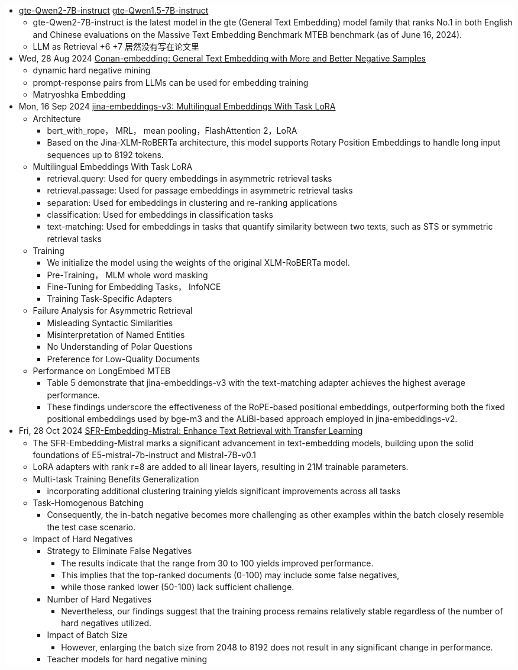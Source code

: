   - [gte-Qwen2-7B-instruct](https://huggingface.co/Alibaba-NLP/gte-Qwen2-7B-instruct) [gte-Qwen1.5-7B-instruct](https://huggingface.co/Alibaba-NLP/gte-Qwen1.5-7B-instruct) 
    - gte-Qwen2-7B-instruct is the latest model in the gte (General Text Embedding) model family that ranks No.1 in both English and Chinese evaluations on the Massive Text Embedding Benchmark MTEB benchmark (as of June 16, 2024).
    - LLM as Retrieval +6 +7  居然没有写在论文里
- Wed, 28 Aug 2024 [Conan-embedding: General Text Embedding with More and Better Negative Samples](https://arxiv.org/abs/2408.15710)
  - dynamic hard negative mining
  - prompt-response pairs from LLMs can be used for embedding training
  - Matryoshka Embedding
- Mon, 16 Sep 2024 [jina-embeddings-v3: Multilingual Embeddings With Task LoRA](https://arxiv.org/abs/2409.10173)
  - Architecture
    - bert_with_rope， MRL， mean pooling，FlashAttention 2，LoRA
    - Based on the Jina-XLM-RoBERTa architecture, this model supports Rotary Position Embeddings to handle long input sequences up to 8192 tokens.
  - Multilingual Embeddings With Task LoRA
    - retrieval.query: Used for query embeddings in asymmetric retrieval tasks
    - retrieval.passage: Used for passage embeddings in asymmetric retrieval tasks
    - separation: Used for embeddings in clustering and re-ranking applications
    - classification: Used for embeddings in classification tasks
    - text-matching: Used for embeddings in tasks that quantify similarity between two texts, such as STS or symmetric retrieval tasks
  - Training
    - We initialize the model using the weights of the original XLM-RoBERTa model.
    - Pre-Training， MLM whole word masking
    - Fine-Tuning for Embedding Tasks， InfoNCE
    - Training Task-Specific Adapters
  - Failure Analysis for Asymmetric Retrieval
    - Misleading Syntactic Similarities
    - Misinterpretation of Named Entities
    - No Understanding of Polar Questions
    - Preference for Low-Quality Documents
  - Performance on LongEmbed MTEB
    - Table 5 demonstrate that jina-embeddings-v3 with the text-matching adapter achieves the highest average performance. 
    - These findings underscore the effectiveness of the RoPE-based positional embeddings, outperforming both the fixed positional embeddings used by bge-m3 and the ALiBi-based approach employed in jina-embeddings-v2.
- Fri, 28 Oct 2024 [SFR-Embedding-Mistral: Enhance Text Retrieval with Transfer Learning](https://www.salesforce.com/blog/sfr-embedding/)
  - The SFR-Embedding-Mistral marks a significant advancement in text-embedding models, building upon the solid foundations of E5-mistral-7b-instruct and Mistral-7B-v0.1
  - LoRA adapters with rank r=8 are added to all linear layers, resulting in 21M trainable parameters. 
  - Multi-task Training Benefits Generalization
    - incorporating additional clustering training yields significant improvements across all tasks
  - Task-Homogenous Batching
    - Consequently, the in-batch negative becomes more challenging as other examples within the batch closely resemble the test case scenario.
  - Impact of Hard Negatives
    - Strategy to Eliminate False Negatives
      - The results indicate that the range from 30 to 100 yields improved performance. 
      - This implies that the top-ranked documents (0-100) may include some false negatives, 
      - while those ranked lower (50-100) lack sufficient challenge.
    - Number of Hard Negatives
      - Nevertheless, our findings suggest that the training process remains relatively stable regardless of the number of hard negatives utilized.
    - Impact of Batch Size
      -  However, enlarging the batch size from 2048 to 8192 does not result in any significant change in performance.
    - Teacher models for hard negative mining